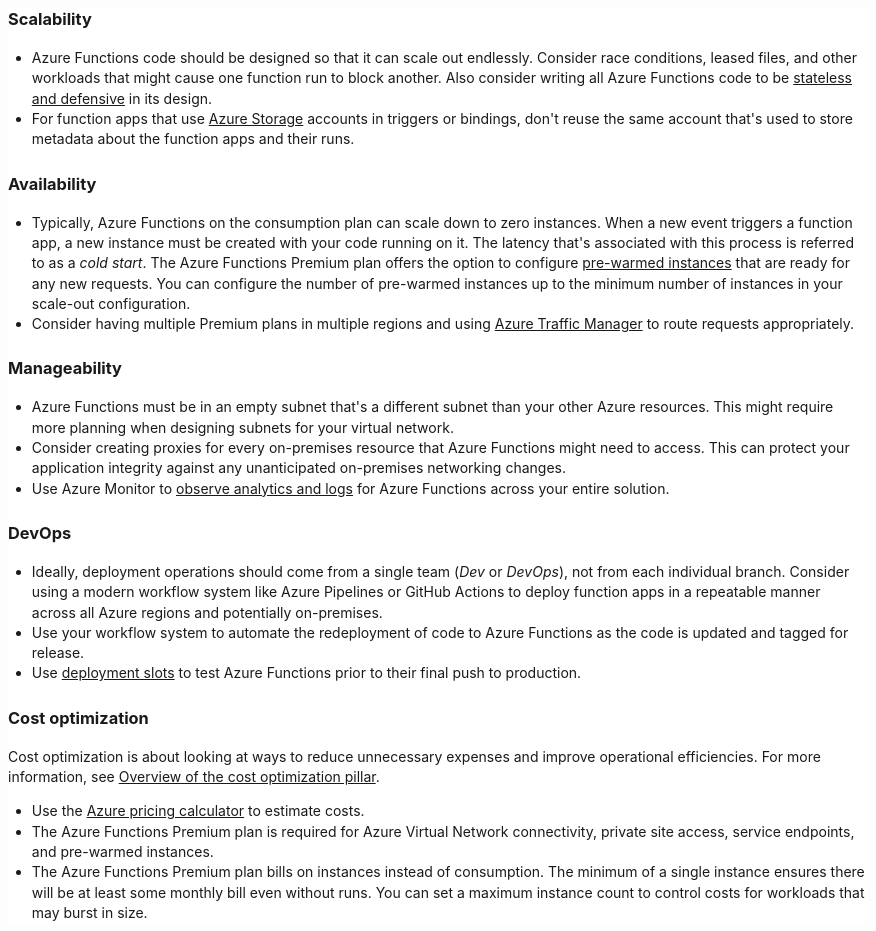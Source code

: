 ### Scalability

- Azure Functions code should be designed so that it can scale out endlessly. Consider race conditions, leased files, and other workloads that might cause one function run to block another. Also consider writing all Azure Functions code to be [stateless and defensive][azure-functions-best-practices] in its design.
- For function apps that use [Azure Storage][azure-storage] accounts in triggers or bindings, don't reuse the same account that's used to store metadata about the function apps and their runs.

### Availability

- Typically, Azure Functions on the consumption plan can scale down to zero instances. When a new event triggers a function app, a new instance must be created with your code running on it. The latency that's associated with this process is referred to as a *cold start*. The Azure Functions Premium plan offers the option to configure [pre-warmed instances][azure-functions-premium-warmed] that are ready for any new requests. You can configure the number of pre-warmed instances up to the minimum number of instances in your scale-out configuration.
- Consider having multiple Premium plans in multiple regions and using [Azure Traffic Manager][azure-traffic-manager] to route requests appropriately.

### Manageability

- Azure Functions must be in an empty subnet that's a different subnet than your other Azure resources. This might require more planning when designing subnets for your virtual network.
- Consider creating proxies for every on-premises resource that Azure Functions might need to access. This can protect your application integrity against any unanticipated on-premises networking changes.
- Use Azure Monitor to [observe analytics and logs][azure-functions-monitor] for Azure Functions across your entire solution.

### DevOps

- Ideally, deployment operations should come from a single team (*Dev* or *DevOps*), not from each individual branch. Consider using a modern workflow system like Azure Pipelines or GitHub Actions to deploy function apps in a repeatable manner across all Azure regions and potentially on-premises.
- Use your workflow system to automate the redeployment of code to Azure Functions as the code is updated and tagged for release.
- Use [deployment slots][azure-functions-deployment-slots] to test Azure Functions prior to their final push to production.

### Cost optimization

Cost optimization is about looking at ways to reduce unnecessary expenses and improve operational efficiencies. For more information, see [Overview of the cost optimization pillar](/azure/architecture/framework/cost/overview).

- Use the [Azure pricing calculator][azure-pricing-calculator] to estimate costs.
- The Azure Functions Premium plan is required for Azure Virtual Network connectivity, private site access, service endpoints, and pre-warmed instances.
- The Azure Functions Premium plan bills on instances instead of consumption. The minimum of a single instance ensures there will be at least some monthly bill even without runs. You can set a maximum instance count to control costs for workloads that may burst in size.


[architectural-diagram]: ./images/azure-functions-hybrid.svg
[architectural-diagram-visio-source]: https://arch-center.azureedge.net/azure-functions-hybrid.vsdx
[azure-arc-kubernetes]: /azure/azure-arc/kubernetes/
[azure-architecture-center-serverless]: ../serverless-quest/serverless-overview.md
[azure-expressroute]: /azure/expressroute/
[azure-functions]: /azure/azure-functions/
[azure-functions-best-practices]: /azure/azure-functions/functions-best-practices
[azure-functions-bindings]: /azure/azure-functions/functions-bindings-example
[azure-functions-bindings-list]: /azure/azure-functions/functions-triggers-bindings#supported-bindings
[azure-functions-core-tools]: https://github.com/azure/azure-functions-core-tools
[azure-functions-core-tools-install]: /azure/azure-functions/functions-run-local#install-the-azure-functions-core-tools
[azure-functions-deployment-slots]: /azure/azure-functions/functions-deployment-slots
[azure-functions-docker]: /azure/azure-functions/functions-create-function-linux-custom-image
[azure-functions-docker-hub]: https://hub.docker.com/_/microsoft-azure-functions-base
[azure-functions-kubernetes]: /azure/azure-functions/functions-kubernetes-keda
[azure-functions-monitor]: /azure/azure-functions/functions-monitoring
[azure-functions-premium]: /azure/azure-functions/functions-premium-plan
[azure-functions-premium-warmed]: /azure/azure-functions/functions-premium-plan#pre-warmed-instances
[azure-functions-scale]: /azure/azure-functions/functions-scale
[azure-kubernetes-service]: /azure/aks/
[azure-pricing-calculator]: https://azure.microsoft.com/pricing/calculator/
[azure-storage]: /azure/storage
[azure-traffic-manager]: /azure/traffic-manager
[azure-virtual-network]: /azure/virtual-network/
[azure-virtual-network-cross]: /azure/expressroute/cross-network-connectivity
[azure-virtual-network-peering]: /azure/virtual-network/virtual-network-peering-overview
[azure-virtual-network-service-endpoints]: /azure/virtual-network/virtual-network-service-endpoints-overview
[azure-virtual-network-s2s]: /azure/vpn-gateway/vpn-gateway-howto-site-to-site-resource-manager-portal
[kubernetes]: https://kubernetes.io/
[kubernetes-keda]: https://keda.sh/